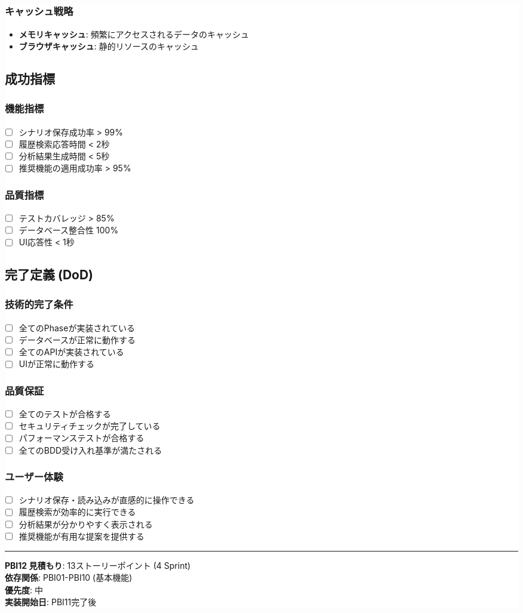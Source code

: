 ### キャッシュ戦略
- **メモリキャッシュ**: 頻繁にアクセスされるデータのキャッシュ
- **ブラウザキャッシュ**: 静的リソースのキャッシュ

## 成功指標

### 機能指標
- [ ] シナリオ保存成功率 > 99%
- [ ] 履歴検索応答時間 < 2秒
- [ ] 分析結果生成時間 < 5秒
- [ ] 推奨機能の適用成功率 > 95%

### 品質指標
- [ ] テストカバレッジ > 85%
- [ ] データベース整合性 100%
- [ ] UI応答性 < 1秒

## 完了定義 (DoD)

### 技術的完了条件
- [ ] 全てのPhaseが実装されている
- [ ] データベースが正常に動作する
- [ ] 全てのAPIが実装されている
- [ ] UIが正常に動作する

### 品質保証
- [ ] 全てのテストが合格する
- [ ] セキュリティチェックが完了している
- [ ] パフォーマンステストが合格する
- [ ] 全てのBDD受け入れ基準が満たされる

### ユーザー体験
- [ ] シナリオ保存・読み込みが直感的に操作できる
- [ ] 履歴検索が効率的に実行できる
- [ ] 分析結果が分かりやすく表示される
- [ ] 推奨機能が有用な提案を提供する

---

**PBI12 見積もり**: 13ストーリーポイント (4 Sprint)  
**依存関係**: PBI01-PBI10 (基本機能)  
**優先度**: 中  
**実装開始日**: PBI11完了後